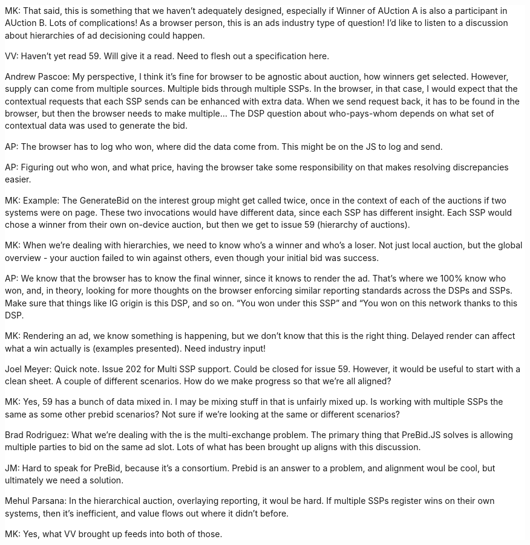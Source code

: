 MK: That said, this is something that we haven’t adequately designed, especially if Winner of AUction A is also a participant in AUction B.  Lots of complications!  As a browser person, this is an ads industry type of question!  I’d like to listen to a discussion about hierarchies of ad decisioning could happen.  

VV: Haven’t yet read 59.  Will give it a read.  Need to flesh out a specification here.  

Andrew Pascoe: My perspective, I think it’s fine for browser to be agnostic about auction, how winners get selected.  However, supply can come from multiple sources.  Multiple bids through multiple SSPs.  In the browser, in that case, I would expect that the contextual requests that each SSP sends can be enhanced with extra data.  When we send request back, it has to be found in the browser, but then the browser needs to make multiple…  The DSP question about who-pays-whom depends on what set of contextual data was used to generate the bid.  

AP: The browser has to log who won, where did the data come from.  This might be on the JS to log and send.  

AP: Figuring out who won, and what price, having the browser take some responsibility on that makes resolving discrepancies easier.  

MK: Example: The GenerateBid on the interest group might get called twice, once in the context of each of the auctions if two systems were on page.  These two invocations would have different data, since each SSP has different insight.  Each SSP would chose a winner from their own on-device auction, but then we get to issue 59 (hierarchy of auctions).  

MK: When we’re dealing with hierarchies, we need to know who’s a winner and who’s a loser.  Not just local auction, but the global overview - your auction failed to win against others, even though your initial bid was success.  

AP: We know that the browser has to know the final winner, since it knows to render the ad.  That’s where we 100% know who won, and, in theory, looking for more thoughts on the browser enforcing similar reporting standards across the DSPs and SSPs.  Make sure that things like IG origin is this DSP, and so on.  “You won under this SSP” and “You won on this network thanks to this DSP.  

MK: Rendering an ad, we know something is happening, but we don’t know that this is the right thing.  Delayed render can affect what a win actually is (examples presented).  Need industry input!

Joel Meyer: Quick note. Issue 202 for Multi SSP support.  Could be closed for issue 59.  However, it would be useful to start with a clean sheet.  A couple of different scenarios.  How do we make progress so that we’re all aligned?  

MK: Yes, 59 has a bunch of data mixed in.  I may be mixing stuff in that is unfairly mixed up.  Is working with multiple SSPs the same as some other prebid scenarios?  Not sure if we’re looking at the same or different scenarios? 

Brad Rodriguez: What we’re dealing with the is the multi-exchange problem.  The primary thing that PreBid.JS solves is allowing multiple parties to bid on the same ad slot.  Lots of what has been brought up aligns with this discussion.  

JM: Hard to speak for PreBid, because it’s a consortium.  Prebid is an answer to a problem, and alignment woul be cool, but ultimately we need a solution.  

Mehul Parsana: In the hierarchical auction, overlaying reporting, it woul be hard.  If multiple SSPs register wins on their own systems, then it’s inefficient, and value flows out where it didn’t before.  

MK: Yes, what VV brought up feeds into both of those.  
